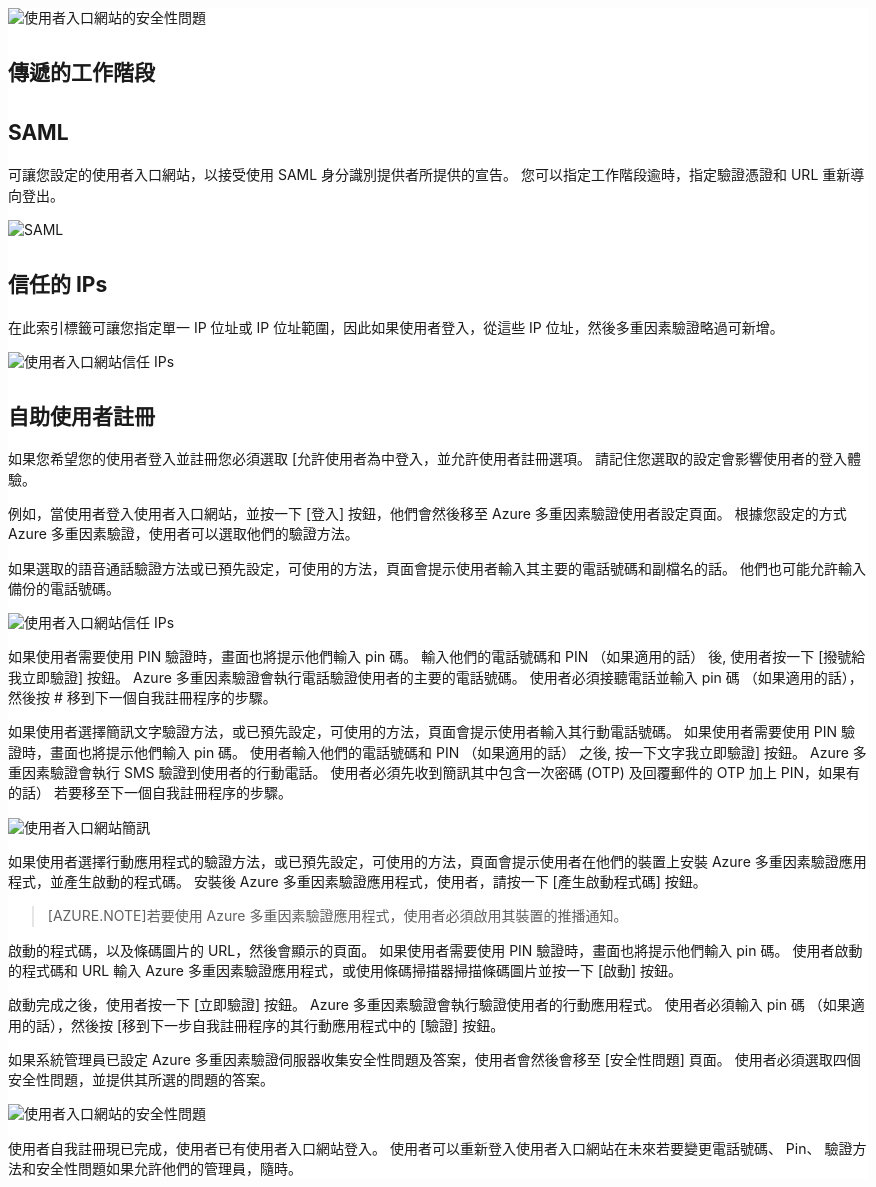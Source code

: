 ![使用者入口網站的安全性問題](./media/multi-factor-authentication-get-started-portal/secquestion.png)


## <a name="passed-sessions"></a>傳遞的工作階段

## <a name="saml"></a>SAML
可讓您設定的使用者入口網站，以接受使用 SAML 身分識別提供者所提供的宣告。  您可以指定工作階段逾時，指定驗證憑證和 URL 重新導向登出。

![SAML](./media/multi-factor-authentication-get-started-portal/saml.png)

## <a name="trusted-ips"></a>信任的 IPs
在此索引標籤可讓您指定單一 IP 位址或 IP 位址範圍，因此如果使用者登入，從這些 IP 位址，然後多重因素驗證略過可新增。

![使用者入口網站信任 IPs](./media/multi-factor-authentication-get-started-portal/trusted.png)

## <a name="self-service-user-enrollment"></a>自助使用者註冊
如果您希望您的使用者登入並註冊您必須選取 [允許使用者為中登入，並允許使用者註冊選項。 請記住您選取的設定會影響使用者的登入體驗。

例如，當使用者登入使用者入口網站，並按一下 [登入] 按鈕，他們會然後移至 Azure 多重因素驗證使用者設定頁面。  根據您設定的方式 Azure 多重因素驗證，使用者可以選取他們的驗證方法。  

如果選取的語音通話驗證方法或已預先設定，可使用的方法，頁面會提示使用者輸入其主要的電話號碼和副檔名的話。  他們也可能允許輸入備份的電話號碼。  

![使用者入口網站信任 IPs](./media/multi-factor-authentication-get-started-portal/backupphone.png)

如果使用者需要使用 PIN 驗證時，畫面也將提示他們輸入 pin 碼。  輸入他們的電話號碼和 PIN （如果適用的話） 後, 使用者按一下 [撥號給我立即驗證] 按鈕。  Azure 多重因素驗證會執行電話驗證使用者的主要的電話號碼。  使用者必須接聽電話並輸入 pin 碼 （如果適用的話），然後按 # 移到下一個自我註冊程序的步驟。   

如果使用者選擇簡訊文字驗證方法，或已預先設定，可使用的方法，頁面會提示使用者輸入其行動電話號碼。  如果使用者需要使用 PIN 驗證時，畫面也將提示他們輸入 pin 碼。  使用者輸入他們的電話號碼和 PIN （如果適用的話） 之後, 按一下文字我立即驗證] 按鈕。  Azure 多重因素驗證會執行 SMS 驗證到使用者的行動電話。  使用者必須先收到簡訊其中包含一次密碼 (OTP) 及回覆郵件的 OTP 加上 PIN，如果有的話） 若要移至下一個自我註冊程序的步驟。

![使用者入口網站簡訊](./media/multi-factor-authentication-get-started-portal/text.png)   

如果使用者選擇行動應用程式的驗證方法，或已預先設定，可使用的方法，頁面會提示使用者在他們的裝置上安裝 Azure 多重因素驗證應用程式，並產生啟動的程式碼。  安裝後 Azure 多重因素驗證應用程式，使用者，請按一下 [產生啟動程式碼] 按鈕。    

>[AZURE.NOTE]若要使用 Azure 多重因素驗證應用程式，使用者必須啟用其裝置的推播通知。

啟動的程式碼，以及條碼圖片的 URL，然後會顯示的頁面。  如果使用者需要使用 PIN 驗證時，畫面也將提示他們輸入 pin 碼。  使用者啟動的程式碼和 URL 輸入 Azure 多重因素驗證應用程式，或使用條碼掃描器掃描條碼圖片並按一下 [啟動] 按鈕。    

啟動完成之後，使用者按一下 [立即驗證] 按鈕。  Azure 多重因素驗證會執行驗證使用者的行動應用程式。  使用者必須輸入 pin 碼 （如果適用的話），然後按 [移到下一步自我註冊程序的其行動應用程式中的 [驗證] 按鈕。  


如果系統管理員已設定 Azure 多重因素驗證伺服器收集安全性問題及答案，使用者會然後會移至 [安全性問題] 頁面。  使用者必須選取四個安全性問題，並提供其所選的問題的答案。    

![使用者入口網站的安全性問題](./media/multi-factor-authentication-get-started-portal/secq.png)  

使用者自我註冊現已完成，使用者已有使用者入口網站登入。  使用者可以重新登入使用者入口網站在未來若要變更電話號碼、 Pin、 驗證方法和安全性問題如果允許他們的管理員，隨時。
